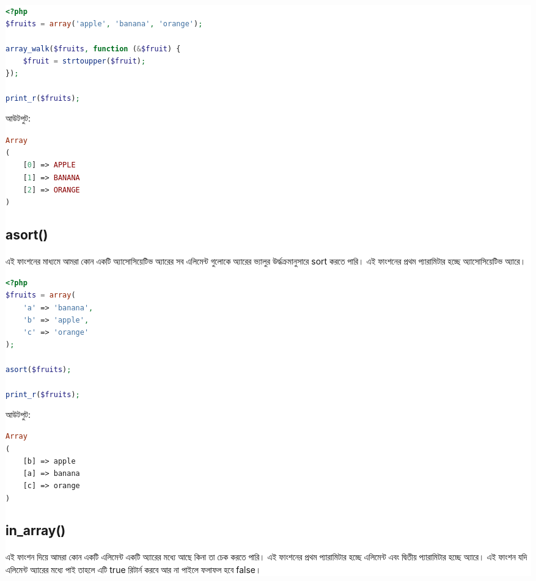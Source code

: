 ```php
<?php
$fruits = array('apple', 'banana', 'orange');

array_walk($fruits, function (&$fruit) {
    $fruit = strtoupper($fruit);
});

print_r($fruits);
```

আউটপুট:

```php
Array
(
    [0] => APPLE
    [1] => BANANA
    [2] => ORANGE
)
```

## asort()

এই ফাংশনের মাধ্যমে আমরা কোন একটি অ্যাসোসিয়েটিভ অ্যারের সব এলিমেন্ট গুলোকে অ্যারের ভ্যালুর উর্দ্ধক্রমানুসারে sort করতে পারি। এই ফাংশনের প্রথম প্যারামিটার হচ্ছে অ্যাসোসিয়েটিভ অ্যারে।

```php
<?php
$fruits = array(
    'a' => 'banana',
    'b' => 'apple',
    'c' => 'orange'
);

asort($fruits);

print_r($fruits);
```

আউটপুট:

```php
Array
(
    [b] => apple
    [a] => banana
    [c] => orange
)
```

## in_array()

এই ফাংশন দিয়ে আমরা কোন একটি এলিমেন্ট একটি অ্যারের মধ্যে আছে কিনা তা চেক করতে পারি। এই ফাংশনের প্রথম প্যারামিটার হচ্ছে এলিমেন্ট এবং দ্বিতীয় প্যারামিটার হচ্ছে অ্যারে। এই ফাংশন যদি এলিমেন্ট অ্যারের মধ্যে পাই তাহলে এটি true রিটার্ন করবে আর না পাইলে ফলাফল হবে false।
